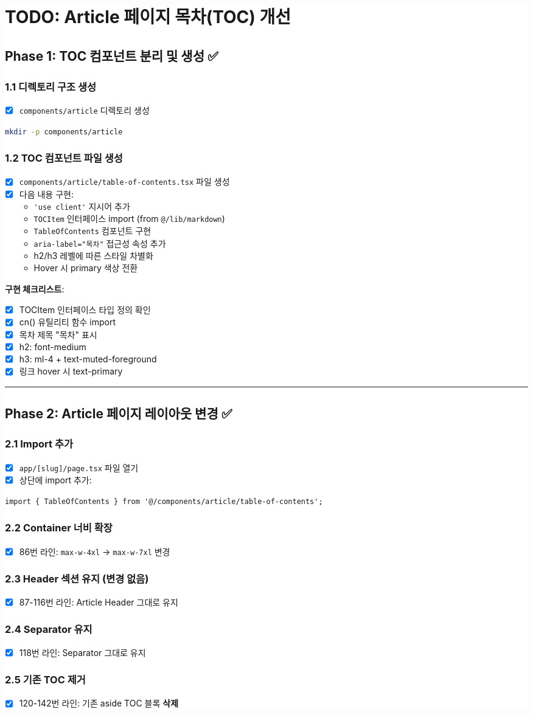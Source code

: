 # TODO: Article 페이지 목차(TOC) 개선

## Phase 1: TOC 컴포넌트 분리 및 생성 ✅

### 1.1 디렉토리 구조 생성
- [x] `components/article` 디렉토리 생성
```bash
mkdir -p components/article
```

### 1.2 TOC 컴포넌트 파일 생성
- [x] `components/article/table-of-contents.tsx` 파일 생성
- [x] 다음 내용 구현:
  - `'use client'` 지시어 추가
  - `TOCItem` 인터페이스 import (from `@/lib/markdown`)
  - `TableOfContents` 컴포넌트 구현
  - `aria-label="목차"` 접근성 속성 추가
  - h2/h3 레벨에 따른 스타일 차별화
  - Hover 시 primary 색상 전환

**구현 체크리스트**:
- [x] TOCItem 인터페이스 타입 정의 확인
- [x] cn() 유틸리티 함수 import
- [x] 목차 제목 "목차" 표시
- [x] h2: font-medium
- [x] h3: ml-4 + text-muted-foreground
- [x] 링크 hover 시 text-primary

---

## Phase 2: Article 페이지 레이아웃 변경 ✅

### 2.1 Import 추가
- [x] `app/[slug]/page.tsx` 파일 열기
- [x] 상단에 import 추가:
```tsx
import { TableOfContents } from '@/components/article/table-of-contents';
```

### 2.2 Container 너비 확장
- [x] 86번 라인: `max-w-4xl` → `max-w-7xl` 변경

### 2.3 Header 섹션 유지 (변경 없음)
- [x] 87-116번 라인: Article Header 그대로 유지

### 2.4 Separator 유지
- [x] 118번 라인: Separator 그대로 유지

### 2.5 기존 TOC 제거
- [x] 120-142번 라인: 기존 aside TOC 블록 **삭제**
